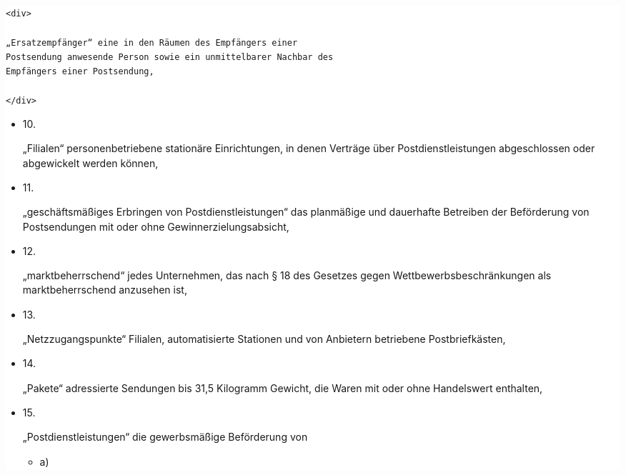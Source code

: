     <div>
    
    „Ersatzempfänger“ eine in den Räumen des Empfängers einer
    Postsendung anwesende Person sowie ein unmittelbarer Nachbar des
    Empfängers einer Postsendung,
    
    </div>

  - 10\.
    
    <div>
    
    „Filialen“ personenbetriebene stationäre Einrichtungen, in denen
    Verträge über Postdienstleistungen abgeschlossen oder abgewickelt
    werden können,
    
    </div>

  - 11\.
    
    <div>
    
    „geschäftsmäßiges Erbringen von Postdienstleistungen“ das planmäßige
    und dauerhafte Betreiben der Beförderung von Postsendungen mit oder
    ohne Gewinnerzielungsabsicht,
    
    </div>

  - 12\.
    
    <div>
    
    „marktbeherrschend“ jedes Unternehmen, das nach § 18 des Gesetzes
    gegen Wettbewerbsbeschränkungen als marktbeherrschend anzusehen ist,
    
    </div>

  - 13\.
    
    <div>
    
    „Netzzugangspunkte“ Filialen, automatisierte Stationen und von
    Anbietern betriebene Postbriefkästen,
    
    </div>

  - 14\.
    
    <div>
    
    „Pakete“ adressierte Sendungen bis 31,5 Kilogramm Gewicht, die Waren
    mit oder ohne Handelswert enthalten,
    
    </div>

  - 15\.
    
    <div>
    
    „Postdienstleistungen“ die gewerbsmäßige Beförderung von
    
      - a)
        